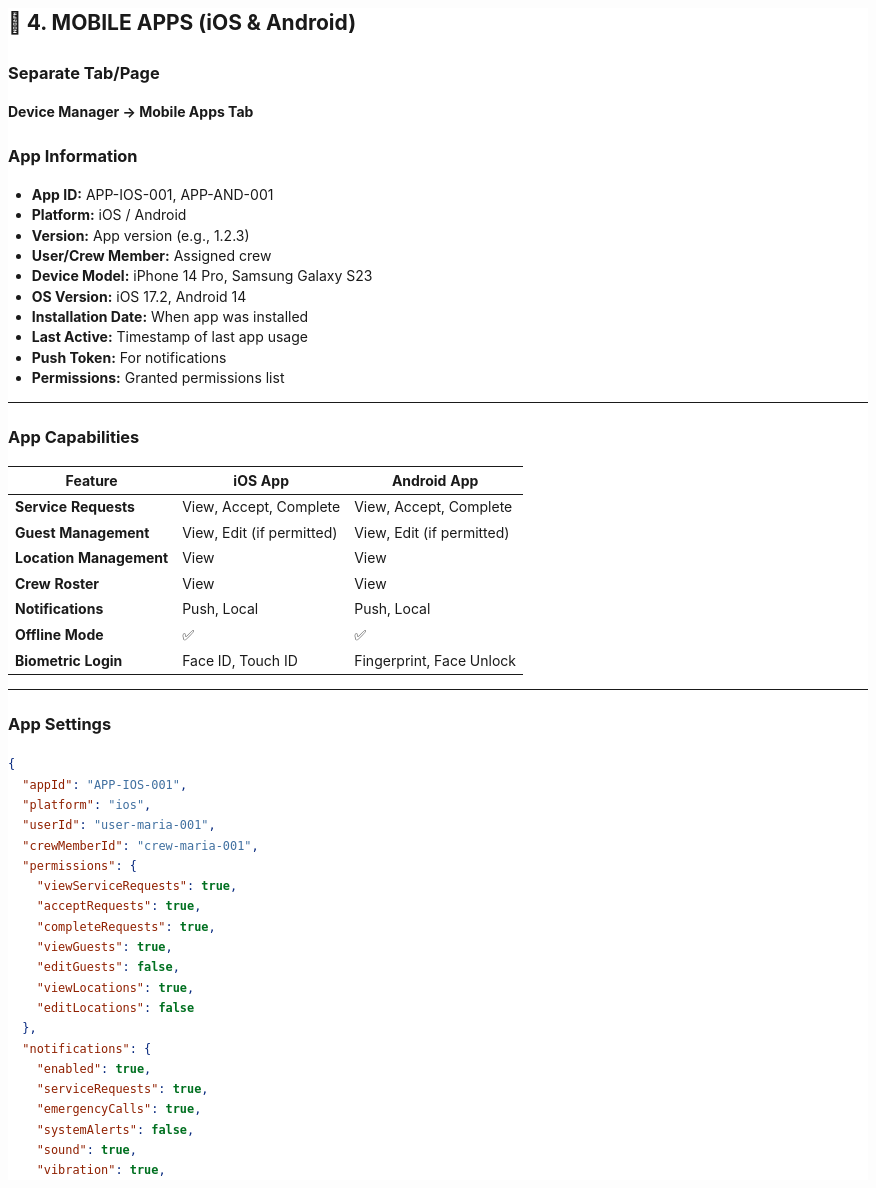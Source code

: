 
## 📱 4. MOBILE APPS (iOS & Android)

### **Separate Tab/Page**

**Device Manager → Mobile Apps Tab**

### **App Information**
- **App ID:** APP-IOS-001, APP-AND-001
- **Platform:** iOS / Android
- **Version:** App version (e.g., 1.2.3)
- **User/Crew Member:** Assigned crew
- **Device Model:** iPhone 14 Pro, Samsung Galaxy S23
- **OS Version:** iOS 17.2, Android 14
- **Installation Date:** When app was installed
- **Last Active:** Timestamp of last app usage
- **Push Token:** For notifications
- **Permissions:** Granted permissions list

---

### **App Capabilities**

| **Feature** | **iOS App** | **Android App** |
|-------------|-------------|-----------------|
| **Service Requests** | View, Accept, Complete | View, Accept, Complete |
| **Guest Management** | View, Edit (if permitted) | View, Edit (if permitted) |
| **Location Management** | View | View |
| **Crew Roster** | View | View |
| **Notifications** | Push, Local | Push, Local |
| **Offline Mode** | ✅ | ✅ |
| **Biometric Login** | Face ID, Touch ID | Fingerprint, Face Unlock |

---

### **App Settings**

```json
{
  "appId": "APP-IOS-001",
  "platform": "ios",
  "userId": "user-maria-001",
  "crewMemberId": "crew-maria-001",
  "permissions": {
    "viewServiceRequests": true,
    "acceptRequests": true,
    "completeRequests": true,
    "viewGuests": true,
    "editGuests": false,
    "viewLocations": true,
    "editLocations": false
  },
  "notifications": {
    "enabled": true,
    "serviceRequests": true,
    "emergencyCalls": true,
    "systemAlerts": false,
    "sound": true,
    "vibration": true,
```